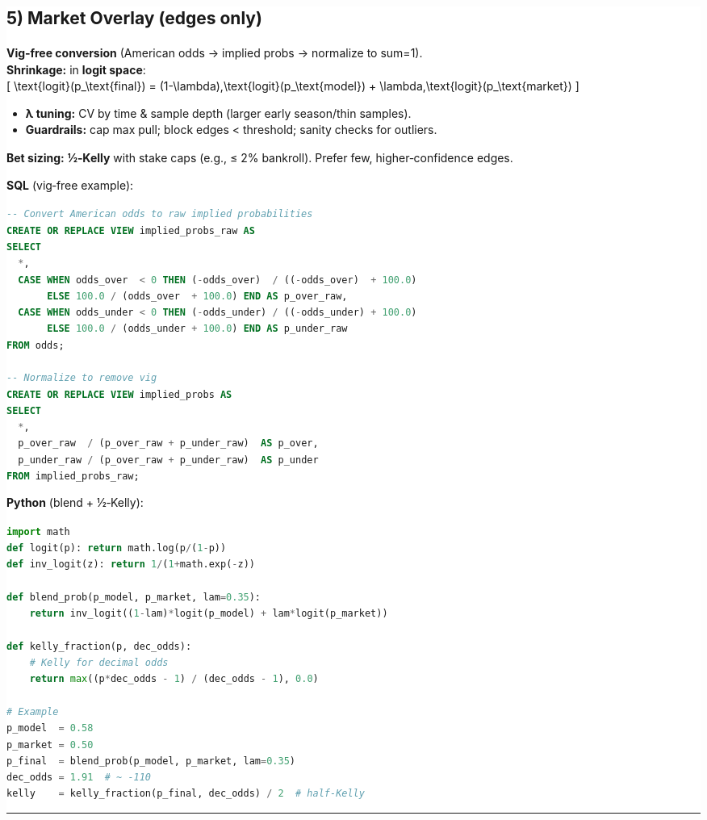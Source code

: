 
## 5) Market Overlay (edges only)

**Vig‑free conversion** (American odds → implied probs → normalize to sum=1).  
**Shrinkage:** in **logit space**:  
\[
\text{logit}(p_\text{final}) = (1-\lambda)\,\text{logit}(p_\text{model}) + \lambda\,\text{logit}(p_\text{market})
\]  
- **λ tuning:** CV by time & sample depth (larger early season/thin samples).  
- **Guardrails:** cap max pull; block edges < threshold; sanity checks for outliers.

**Bet sizing:** **½‑Kelly** with stake caps (e.g., ≤ 2% bankroll). Prefer few, higher‑confidence edges.

**SQL** (vig‑free example):
```sql
-- Convert American odds to raw implied probabilities
CREATE OR REPLACE VIEW implied_probs_raw AS
SELECT
  *,
  CASE WHEN odds_over  < 0 THEN (-odds_over)  / ((-odds_over)  + 100.0)
       ELSE 100.0 / (odds_over  + 100.0) END AS p_over_raw,
  CASE WHEN odds_under < 0 THEN (-odds_under) / ((-odds_under) + 100.0)
       ELSE 100.0 / (odds_under + 100.0) END AS p_under_raw
FROM odds;

-- Normalize to remove vig
CREATE OR REPLACE VIEW implied_probs AS
SELECT
  *,
  p_over_raw  / (p_over_raw + p_under_raw)  AS p_over,
  p_under_raw / (p_over_raw + p_under_raw)  AS p_under
FROM implied_probs_raw;
```

**Python** (blend + ½‑Kelly):
```python
import math
def logit(p): return math.log(p/(1-p))
def inv_logit(z): return 1/(1+math.exp(-z))

def blend_prob(p_model, p_market, lam=0.35):
    return inv_logit((1-lam)*logit(p_model) + lam*logit(p_market))

def kelly_fraction(p, dec_odds):
    # Kelly for decimal odds
    return max((p*dec_odds - 1) / (dec_odds - 1), 0.0)

# Example
p_model  = 0.58
p_market = 0.50
p_final  = blend_prob(p_model, p_market, lam=0.35)
dec_odds = 1.91  # ~ -110
kelly    = kelly_fraction(p_final, dec_odds) / 2  # half‑Kelly
```

---